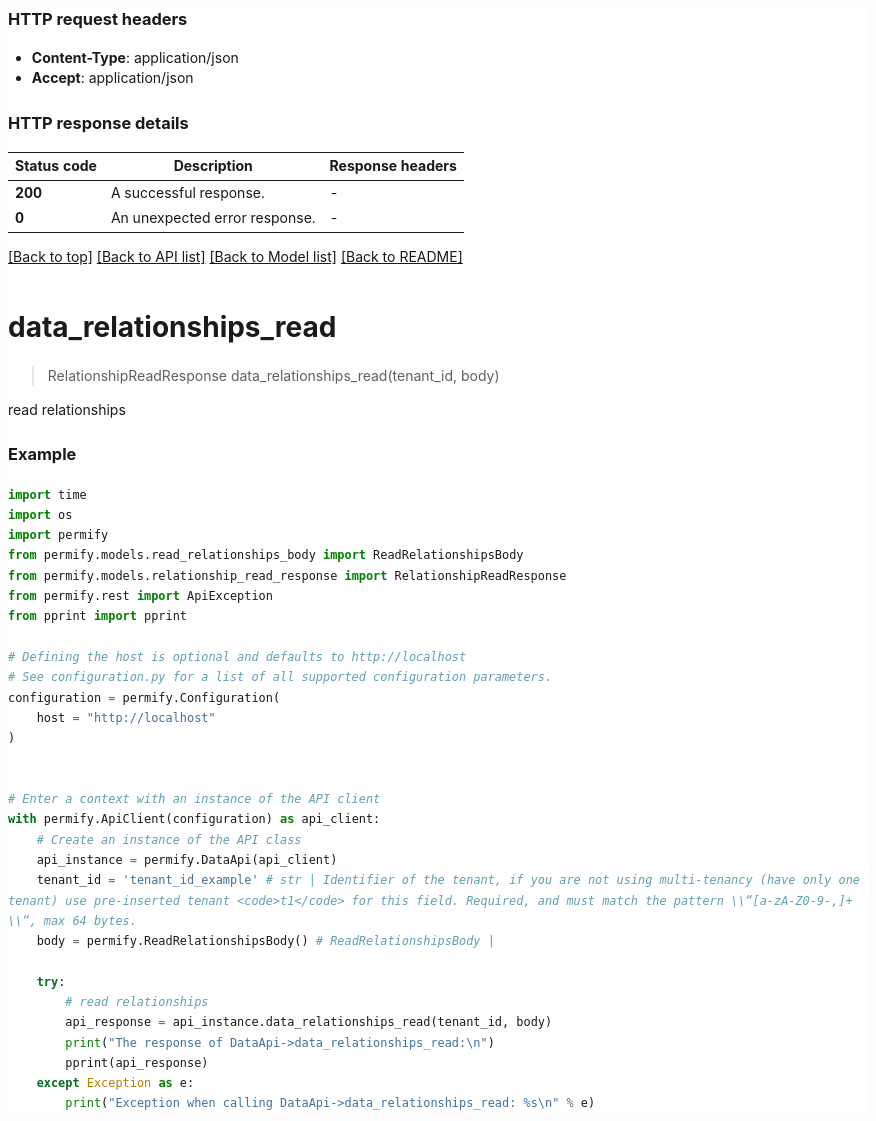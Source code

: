 ### HTTP request headers

 - **Content-Type**: application/json
 - **Accept**: application/json

### HTTP response details

| Status code | Description | Response headers |
|-------------|-------------|------------------|
**200** | A successful response. |  -  |
**0** | An unexpected error response. |  -  |

[[Back to top]](#) [[Back to API list]](../README.md#documentation-for-api-endpoints) [[Back to Model list]](../README.md#documentation-for-models) [[Back to README]](../README.md)

# **data_relationships_read**
> RelationshipReadResponse data_relationships_read(tenant_id, body)

read relationships

### Example


```python
import time
import os
import permify
from permify.models.read_relationships_body import ReadRelationshipsBody
from permify.models.relationship_read_response import RelationshipReadResponse
from permify.rest import ApiException
from pprint import pprint

# Defining the host is optional and defaults to http://localhost
# See configuration.py for a list of all supported configuration parameters.
configuration = permify.Configuration(
    host = "http://localhost"
)


# Enter a context with an instance of the API client
with permify.ApiClient(configuration) as api_client:
    # Create an instance of the API class
    api_instance = permify.DataApi(api_client)
    tenant_id = 'tenant_id_example' # str | Identifier of the tenant, if you are not using multi-tenancy (have only one tenant) use pre-inserted tenant <code>t1</code> for this field. Required, and must match the pattern \\“[a-zA-Z0-9-,]+\\“, max 64 bytes.
    body = permify.ReadRelationshipsBody() # ReadRelationshipsBody | 

    try:
        # read relationships
        api_response = api_instance.data_relationships_read(tenant_id, body)
        print("The response of DataApi->data_relationships_read:\n")
        pprint(api_response)
    except Exception as e:
        print("Exception when calling DataApi->data_relationships_read: %s\n" % e)
```
